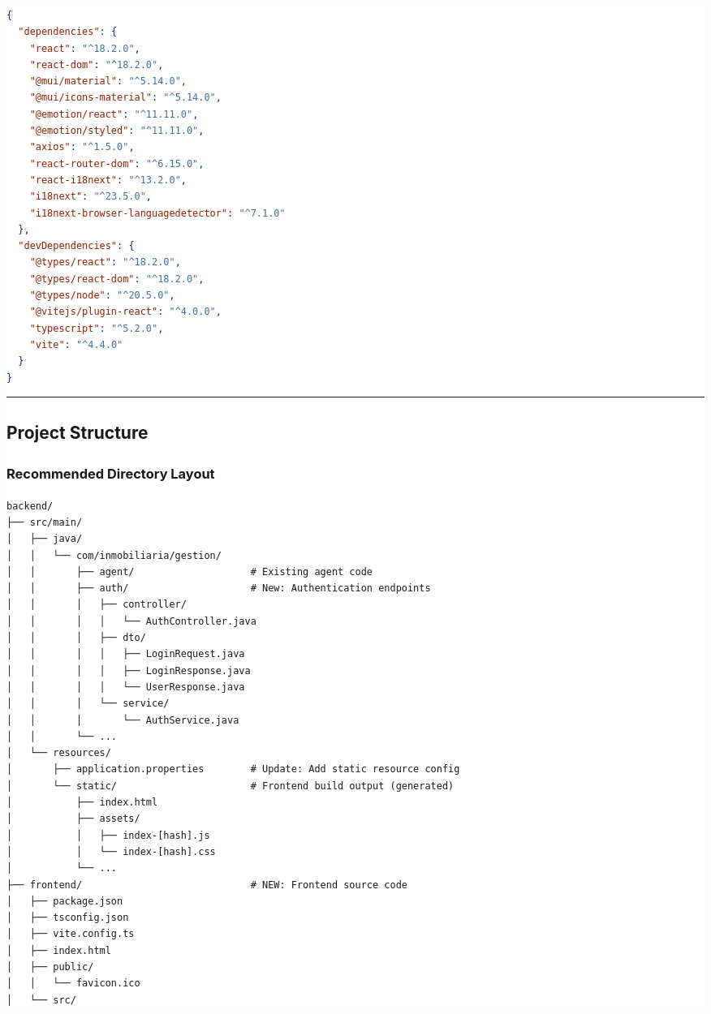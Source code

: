 ```json
{
  "dependencies": {
    "react": "^18.2.0",
    "react-dom": "^18.2.0",
    "@mui/material": "^5.14.0",
    "@mui/icons-material": "^5.14.0",
    "@emotion/react": "^11.11.0",
    "@emotion/styled": "^11.11.0",
    "axios": "^1.5.0",
    "react-router-dom": "^6.15.0",
    "react-i18next": "^13.2.0",
    "i18next": "^23.5.0",
    "i18next-browser-languagedetector": "^7.1.0"
  },
  "devDependencies": {
    "@types/react": "^18.2.0",
    "@types/react-dom": "^18.2.0",
    "@types/node": "^20.5.0",
    "@vitejs/plugin-react": "^4.0.0",
    "typescript": "^5.2.0",
    "vite": "^4.4.0"
  }
}
```

---

## Project Structure

### Recommended Directory Layout

```
backend/
├── src/main/
│   ├── java/
│   │   └── com/inmobiliaria/gestion/
│   │       ├── agent/                    # Existing agent code
│   │       ├── auth/                     # New: Authentication endpoints
│   │       │   ├── controller/
│   │       │   │   └── AuthController.java
│   │       │   ├── dto/
│   │       │   │   ├── LoginRequest.java
│   │       │   │   ├── LoginResponse.java
│   │       │   │   └── UserResponse.java
│   │       │   └── service/
│   │       │       └── AuthService.java
│   │       └── ...
│   └── resources/
│       ├── application.properties        # Update: Add static resource config
│       └── static/                       # Frontend build output (generated)
│           ├── index.html
│           ├── assets/
│           │   ├── index-[hash].js
│           │   └── index-[hash].css
│           └── ...
├── frontend/                             # NEW: Frontend source code
│   ├── package.json
│   ├── tsconfig.json
│   ├── vite.config.ts
│   ├── index.html
│   ├── public/
│   │   └── favicon.ico
│   └── src/
```

  [AgentType.INMOBILIARIA]: '/agent/chat',
  [AgentType.PROPIEDAD]: '/agent/propiedades/chat',
  [AgentType.PERSONA]: '/agent/personas/chat',
